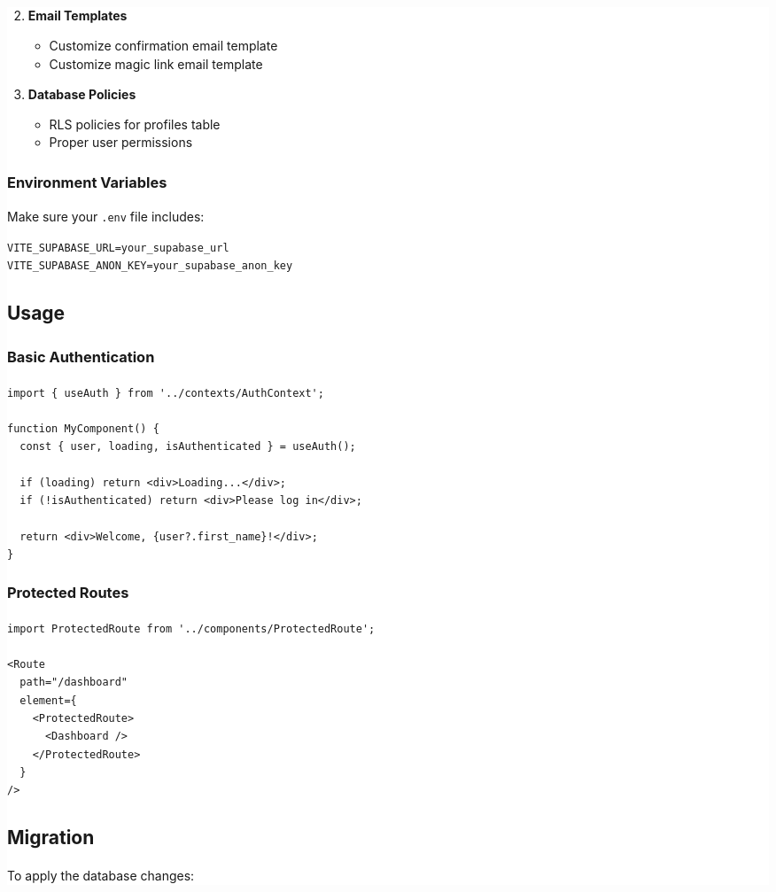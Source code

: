 2. **Email Templates**
   - Customize confirmation email template
   - Customize magic link email template

3. **Database Policies**
   - RLS policies for profiles table
   - Proper user permissions

### Environment Variables

Make sure your `.env` file includes:

```env
VITE_SUPABASE_URL=your_supabase_url
VITE_SUPABASE_ANON_KEY=your_supabase_anon_key
```

## Usage

### Basic Authentication

```tsx
import { useAuth } from '../contexts/AuthContext';

function MyComponent() {
  const { user, loading, isAuthenticated } = useAuth();
  
  if (loading) return <div>Loading...</div>;
  if (!isAuthenticated) return <div>Please log in</div>;
  
  return <div>Welcome, {user?.first_name}!</div>;
}
```

### Protected Routes

```tsx
import ProtectedRoute from '../components/ProtectedRoute';

<Route 
  path="/dashboard" 
  element={
    <ProtectedRoute>
      <Dashboard />
    </ProtectedRoute>
  } 
/>
```

## Migration

To apply the database changes:
